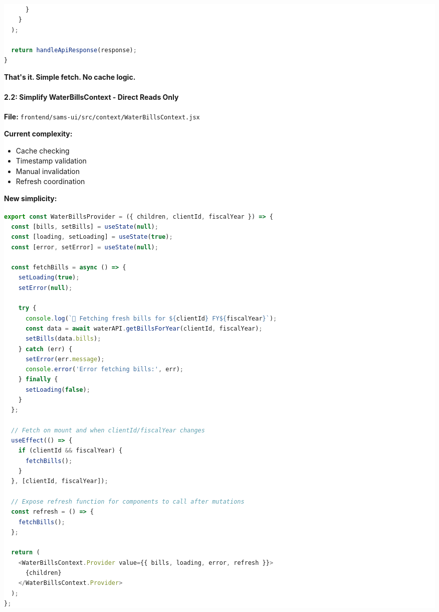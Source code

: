 ```javascript
      }
    }
  );
  
  return handleApiResponse(response);
}
```

**That's it. Simple fetch. No cache logic.**

#### 2.2: Simplify WaterBillsContext - Direct Reads Only

**File:** `frontend/sams-ui/src/context/WaterBillsContext.jsx`

**Current complexity:**
- Cache checking
- Timestamp validation
- Manual invalidation
- Refresh coordination

**New simplicity:**
```javascript
export const WaterBillsProvider = ({ children, clientId, fiscalYear }) => {
  const [bills, setBills] = useState(null);
  const [loading, setLoading] = useState(true);
  const [error, setError] = useState(null);

  const fetchBills = async () => {
    setLoading(true);
    setError(null);
    
    try {
      console.log(`🔄 Fetching fresh bills for ${clientId} FY${fiscalYear}`);
      const data = await waterAPI.getBillsForYear(clientId, fiscalYear);
      setBills(data.bills);
    } catch (err) {
      setError(err.message);
      console.error('Error fetching bills:', err);
    } finally {
      setLoading(false);
    }
  };

  // Fetch on mount and when clientId/fiscalYear changes
  useEffect(() => {
    if (clientId && fiscalYear) {
      fetchBills();
    }
  }, [clientId, fiscalYear]);

  // Expose refresh function for components to call after mutations
  const refresh = () => {
    fetchBills();
  };

  return (
    <WaterBillsContext.Provider value={{ bills, loading, error, refresh }}>
      {children}
    </WaterBillsContext.Provider>
  );
};
```
